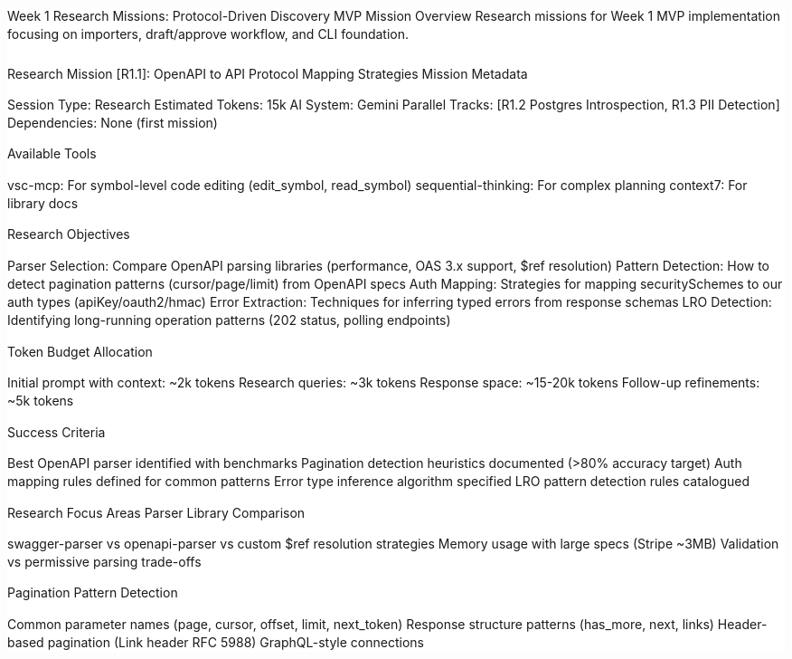 Week 1 Research Missions: Protocol-Driven Discovery MVP
Mission Overview
Research missions for Week 1 MVP implementation focusing on importers, draft/approve workflow, and CLI foundation.

###

Research Mission [R1.1]: OpenAPI to API Protocol Mapping Strategies
Mission Metadata

Session Type: Research
Estimated Tokens: 15k
AI System: Gemini
Parallel Tracks: [R1.2 Postgres Introspection, R1.3 PII Detection]
Dependencies: None (first mission)

Available Tools

vsc-mcp: For symbol-level code editing (edit_symbol, read_symbol)
sequential-thinking: For complex planning
context7: For library docs

Research Objectives

Parser Selection: Compare OpenAPI parsing libraries (performance, OAS 3.x support, $ref resolution)
Pattern Detection: How to detect pagination patterns (cursor/page/limit) from OpenAPI specs
Auth Mapping: Strategies for mapping securitySchemes to our auth types (apiKey/oauth2/hmac)
Error Extraction: Techniques for inferring typed errors from response schemas
LRO Detection: Identifying long-running operation patterns (202 status, polling endpoints)

Token Budget Allocation

Initial prompt with context: ~2k tokens
Research queries: ~3k tokens
Response space: ~15-20k tokens
Follow-up refinements: ~5k tokens

Success Criteria

 Best OpenAPI parser identified with benchmarks
 Pagination detection heuristics documented (>80% accuracy target)
 Auth mapping rules defined for common patterns
 Error type inference algorithm specified
 LRO pattern detection rules catalogued

Research Focus Areas
Parser Library Comparison

swagger-parser vs openapi-parser vs custom
$ref resolution strategies
Memory usage with large specs (Stripe ~3MB)
Validation vs permissive parsing trade-offs

Pagination Pattern Detection

Common parameter names (page, cursor, offset, limit, next_token)
Response structure patterns (has_more, next, links)
Header-based pagination (Link header RFC 5988)
GraphQL-style connections
